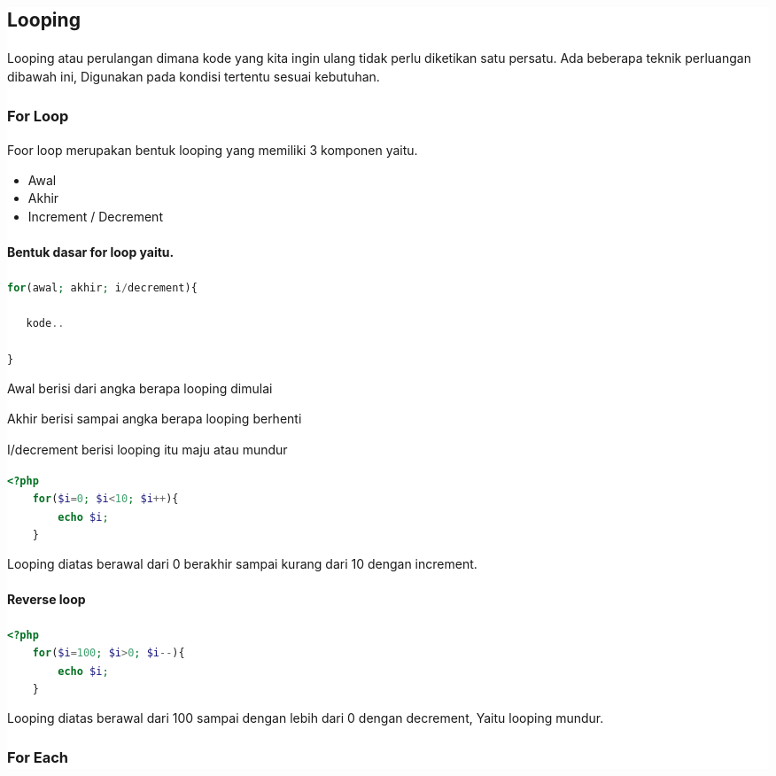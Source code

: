 ## Looping

Looping atau perulangan dimana kode yang kita ingin ulang tidak perlu diketikan satu persatu. Ada beberapa teknik perluangan dibawah ini, Digunakan pada kondisi tertentu sesuai kebutuhan.



### For Loop

Foor loop merupakan bentuk looping yang memiliki 3 komponen yaitu.

- Awal
- Akhir
- Increment / Decrement



#### Bentuk dasar for loop yaitu.

```php
for(awal; akhir; i/decrement){

​	kode..

}
```

Awal berisi dari angka berapa looping dimulai

Akhir berisi sampai angka berapa looping berhenti

I/decrement berisi looping itu maju atau mundur



```php
<?php 
    for($i=0; $i<10; $i++){
        echo $i;
    }
```

Looping diatas berawal dari 0 berakhir sampai kurang dari 10  dengan increment.





#### Reverse loop

```php
<?php
    for($i=100; $i>0; $i--){
        echo $i;
    }
```

Looping diatas berawal dari 100 sampai dengan lebih dari 0 dengan decrement, Yaitu looping mundur.



### For Each
